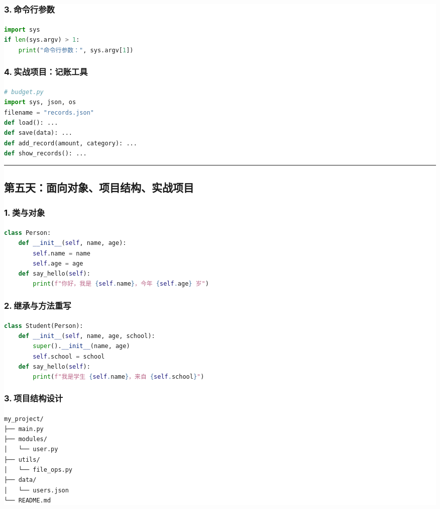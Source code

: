 ### 3. 命令行参数

```python
import sys
if len(sys.argv) > 1:
    print("命令行参数：", sys.argv[1])
```

### 4. 实战项目：记账工具

```python
# budget.py
import sys, json, os
filename = "records.json"
def load(): ...
def save(data): ...
def add_record(amount, category): ...
def show_records(): ...
```

---

## 第五天：面向对象、项目结构、实战项目

### 1. 类与对象

```python
class Person:
    def __init__(self, name, age):
        self.name = name
        self.age = age
    def say_hello(self):
        print(f"你好，我是 {self.name}，今年 {self.age} 岁")
```

### 2. 继承与方法重写

```python
class Student(Person):
    def __init__(self, name, age, school):
        super().__init__(name, age)
        self.school = school
    def say_hello(self):
        print(f"我是学生 {self.name}，来自 {self.school}")
```

### 3. 项目结构设计

```
my_project/
├── main.py
├── modules/
│   └── user.py
├── utils/
│   └── file_ops.py
├── data/
│   └── users.json
└── README.md
```

